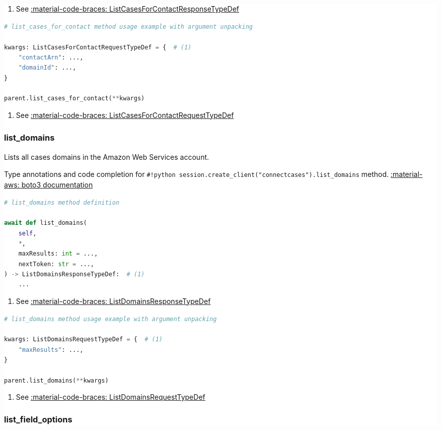 1. See [:material-code-braces: ListCasesForContactResponseTypeDef](./type_defs.md#listcasesforcontactresponsetypedef) 


```python
# list_cases_for_contact method usage example with argument unpacking

kwargs: ListCasesForContactRequestTypeDef = {  # (1)
    "contactArn": ...,
    "domainId": ...,
}

parent.list_cases_for_contact(**kwargs)
```

1. See [:material-code-braces: ListCasesForContactRequestTypeDef](./type_defs.md#listcasesforcontactrequesttypedef) 

### list\_domains

Lists all cases domains in the Amazon Web Services account.

Type annotations and code completion for `#!python session.create_client("connectcases").list_domains` method.
[:material-aws: boto3 documentation](https://boto3.amazonaws.com/v1/documentation/api/latest/reference/services/connectcases/client/list_domains.html)

```python
# list_domains method definition

await def list_domains(
    self,
    *,
    maxResults: int = ...,
    nextToken: str = ...,
) -> ListDomainsResponseTypeDef:  # (1)
    ...
```

1. See [:material-code-braces: ListDomainsResponseTypeDef](./type_defs.md#listdomainsresponsetypedef) 


```python
# list_domains method usage example with argument unpacking

kwargs: ListDomainsRequestTypeDef = {  # (1)
    "maxResults": ...,
}

parent.list_domains(**kwargs)
```

1. See [:material-code-braces: ListDomainsRequestTypeDef](./type_defs.md#listdomainsrequesttypedef) 

### list\_field\_options
